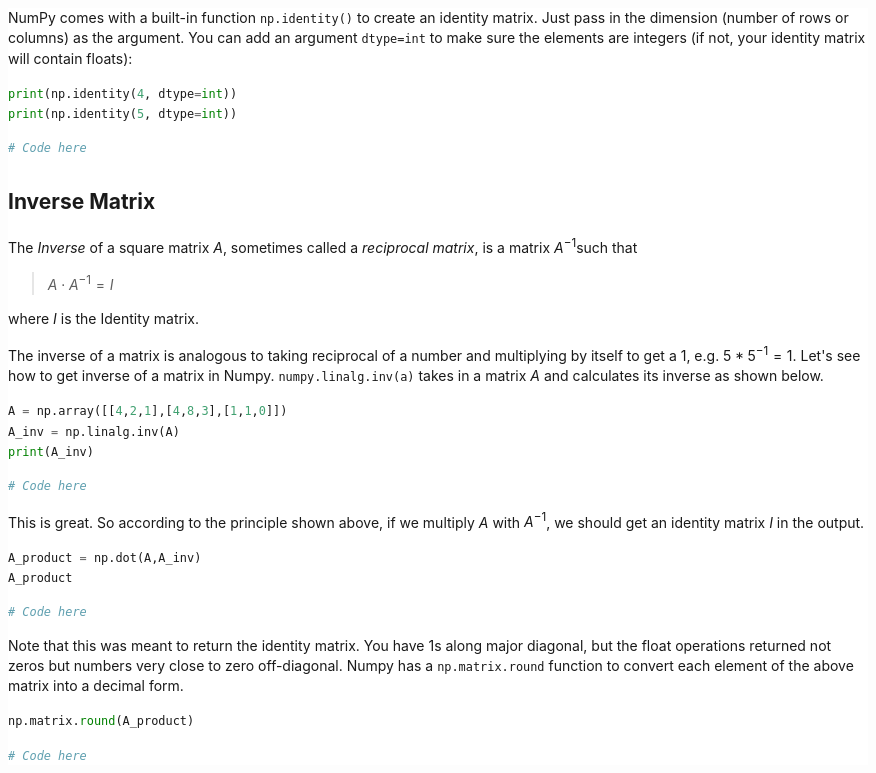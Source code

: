 NumPy comes with a built-in function `np.identity()` to create an identity matrix. Just pass in the dimension (number of rows or columns) as the argument. You can add an argument `dtype=int` to make sure the elements are integers (if not, your identity matrix will contain floats):
```python
print(np.identity(4, dtype=int))
print(np.identity(5, dtype=int))
```


```python
# Code here 
```

## Inverse Matrix

The *Inverse* of a square matrix *A*, sometimes called a *reciprocal matrix*, is a matrix $A^{-1}$such that

> $A \cdot A^{-1} = I$

where $I$ is the Identity matrix. 

The inverse of a matrix is analogous to taking reciprocal of a number and multiplying by itself to get a 1, e.g. $5 * 5^{-1} = 1$. Let's see how to get inverse of a matrix in Numpy. `numpy.linalg.inv(a)` takes in a matrix *A* and calculates its inverse as shown below.

```python
A = np.array([[4,2,1],[4,8,3],[1,1,0]])
A_inv = np.linalg.inv(A)
print(A_inv)
```


```python
# Code here 
```

This is great. So according to the principle shown above, if we multiply $A$ with $A^{-1}$, we should get an identity matrix $I$ in the output. 

```python
A_product = np.dot(A,A_inv)
A_product
```


```python
# Code here 
```

Note that this was meant to return the identity matrix. You have 1s along major diagonal, but the float operations returned not zeros but numbers very close to zero off-diagonal. Numpy has a `np.matrix.round` function to convert each element of the above matrix into a decimal form. 

```python
np.matrix.round(A_product)
```


```python
# Code here 
```
